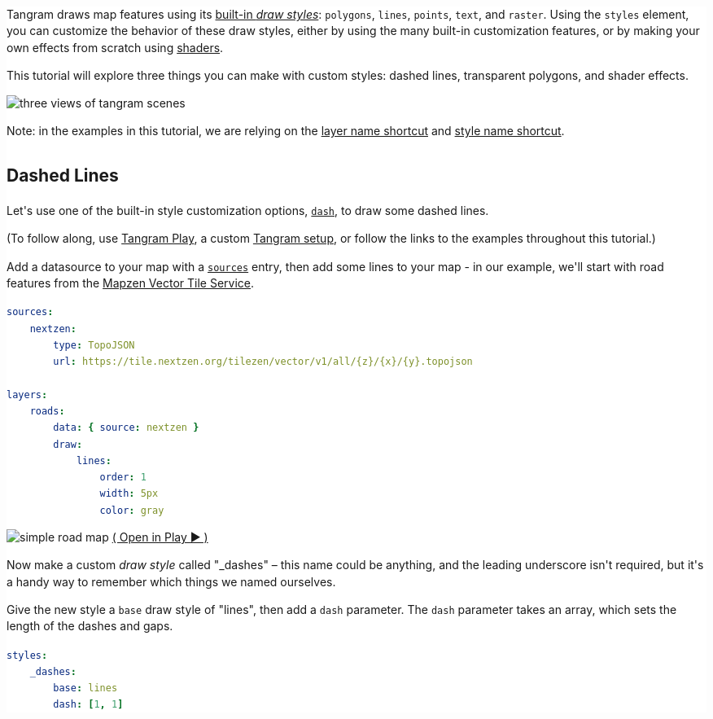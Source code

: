 Tangram draws map features using its [built-in _draw styles_](https://mapzen.com/documentation/tangram/Styles-Overview/): `polygons`, `lines`, `points`, `text`, and `raster`. Using the `styles` element, you can customize the behavior of these draw styles, either by using the many built-in customization features, or by making your own effects from scratch using [shaders](https://mapzen.com/documentation/tangram/shaders/).

This tutorial will explore three things you can make with custom styles: dashed lines, transparent polygons, and shader effects.

![three views of tangram scenes](https://mapzen-assets.s3.amazonaws.com/images/tangram-tutorials/custom-styles.jpg)

Note: in the examples in this tutorial, we are relying on the [layer name shortcut](https://mapzen.com/documentation/tangram/Filters-Overview/#layer-name-shortcut) and [style name shortcut](https://mapzen.com/documentation/tangram/Styles-Overview/#using-styles).

## Dashed Lines

Let's use one of the built-in style customization options, [`dash`](https://mapzen.com/documentation/tangram/styles#dash), to draw some dashed lines.

(To follow along, use [Tangram Play](https://mapzen.com/tangram/play), a custom [Tangram setup](https://mapzen.com/documentation/tangram/Tangram-Setup), or follow the links to the examples throughout this tutorial.)

Add a datasource to your map with a [`sources`](https://mapzen.com/documentation/tangram/sources) entry, then add some lines to your map - in our example, we'll start with road features from the [Mapzen Vector Tile Service](https://mapzen.com/projects/vector-tiles/).

```yaml
sources:
    nextzen:
        type: TopoJSON
        url: https://tile.nextzen.org/tilezen/vector/v1/all/{z}/{x}/{y}.topojson

layers:
    roads:
        data: { source: nextzen }
        draw:
            lines:
                order: 1
                width: 5px
                color: gray
```
![simple road map](https://tangrams.github.io/tangram-docs/tutorials/custom/custom1.jpg)
[( Open in Play ▶ )](https://mapzen.com/tangram/play/?scene=https://tangrams.github.io/tangram-docs/tutorials/custom/custom1.yaml#16.50417/40.78070/-73.96085)

Now make a custom _draw style_ called "_dashes" – this name could be anything, and the leading underscore isn't required, but it's a handy way to remember which things we named ourselves.

Give the new style a `base` draw style of "lines", then add a `dash` parameter. The `dash` parameter takes an array, which sets the length of the dashes and gaps.

```yaml
styles:
    _dashes:
        base: lines
        dash: [1, 1]
```
